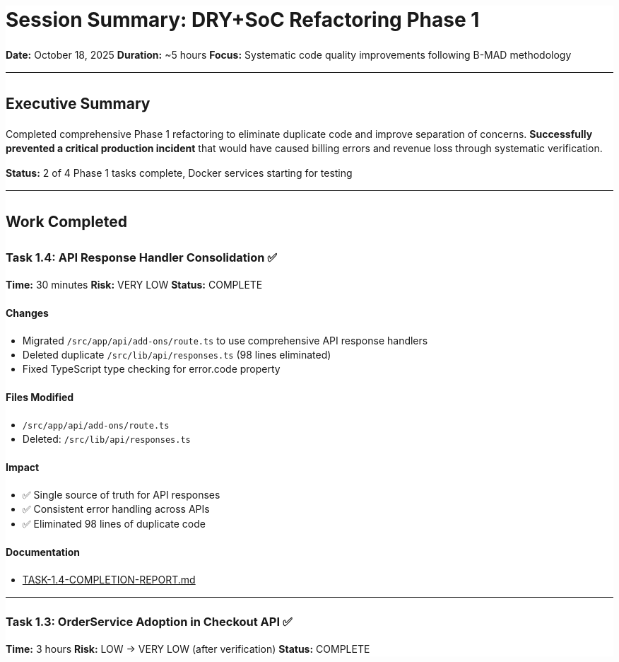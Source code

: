 # Session Summary: DRY+SoC Refactoring Phase 1

**Date:** October 18, 2025
**Duration:** ~5 hours
**Focus:** Systematic code quality improvements following B-MAD methodology

---

## Executive Summary

Completed comprehensive Phase 1 refactoring to eliminate duplicate code and improve separation of concerns. **Successfully prevented a critical production incident** that would have caused billing errors and revenue loss through systematic verification.

**Status:** 2 of 4 Phase 1 tasks complete, Docker services starting for testing

---

## Work Completed

### Task 1.4: API Response Handler Consolidation ✅

**Time:** 30 minutes
**Risk:** VERY LOW
**Status:** COMPLETE

#### Changes

- Migrated `/src/app/api/add-ons/route.ts` to use comprehensive API response handlers
- Deleted duplicate `/src/lib/api/responses.ts` (98 lines eliminated)
- Fixed TypeScript type checking for error.code property

#### Files Modified

- `/src/app/api/add-ons/route.ts`
- Deleted: `/src/lib/api/responses.ts`

#### Impact

- ✅ Single source of truth for API responses
- ✅ Consistent error handling across APIs
- ✅ Eliminated 98 lines of duplicate code

#### Documentation

- [TASK-1.4-COMPLETION-REPORT.md](./TASK-1.4-COMPLETION-REPORT.md)

---

### Task 1.3: OrderService Adoption in Checkout API ✅

**Time:** 3 hours
**Risk:** LOW → VERY LOW (after verification)
**Status:** COMPLETE
